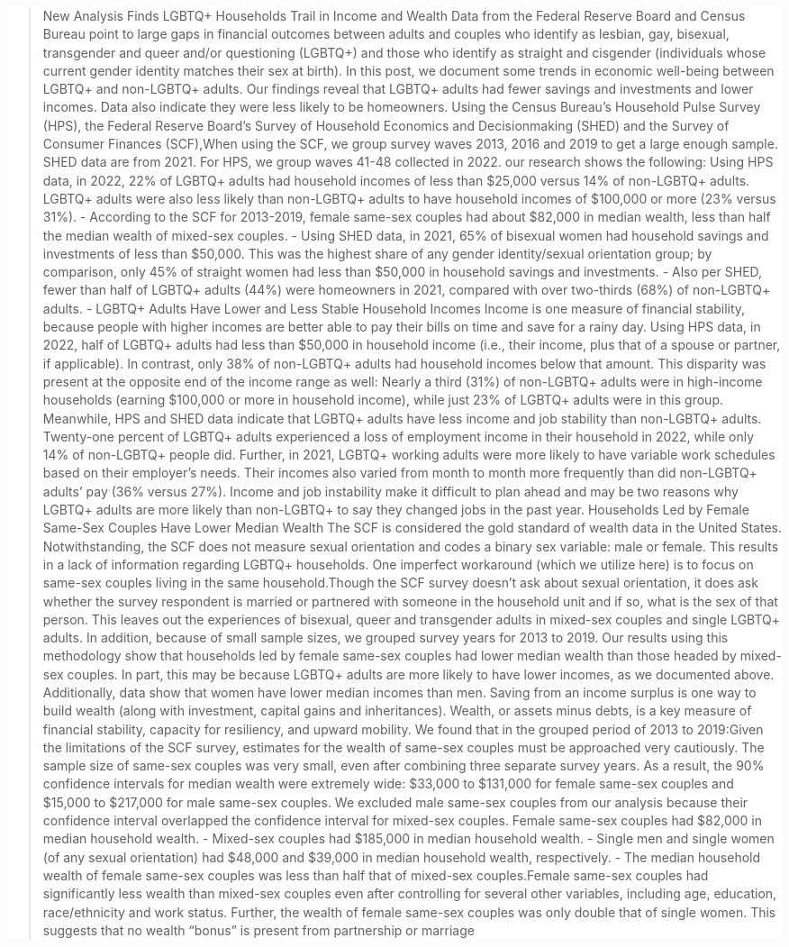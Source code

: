 > New Analysis Finds LGBTQ+ Households Trail in Income and Wealth Data from the Federal Reserve Board and Census Bureau point to large gaps in financial outcomes between adults and couples who identify as lesbian, gay, bisexual, transgender and queer and/or questioning (LGBTQ+) and those who identify as straight and cisgender (individuals whose current gender identity matches their sex at birth). In this post, we document some trends in economic well-being between LGBTQ+ and non-LGBTQ+ adults. Our findings reveal that LGBTQ+ adults had fewer savings and investments and lower incomes. Data also indicate they were less likely to be homeowners. Using the Census Bureau’s Household Pulse Survey (HPS), the Federal Reserve Board’s Survey of Household Economics and Decisionmaking (SHED) and the Survey of Consumer Finances (SCF),When using the SCF, we group survey waves 2013, 2016 and 2019 to get a large enough sample. SHED data are from 2021. For HPS, we group waves 41-48 collected in 2022. our research shows the following: Using HPS data, in 2022, 22% of LGBTQ+ adults had household incomes of less than $25,000 versus 14% of non-LGBTQ+ adults. LGBTQ+ adults were also less likely than non-LGBTQ+ adults to have household incomes of $100,000 or more (23% versus 31%). - According to the SCF for 2013-2019, female same-sex couples had about $82,000 in median wealth, less than half the median wealth of mixed-sex couples. - Using SHED data, in 2021, 65% of bisexual women had household savings and investments of less than $50,000. This was the highest share of any gender identity/sexual orientation group; by comparison, only 45% of straight women had less than $50,000 in household savings and investments. - Also per SHED, fewer than half of LGBTQ+ adults (44%) were homeowners in 2021, compared with over two-thirds (68%) of non-LGBTQ+ adults. - LGBTQ+ Adults Have Lower and Less Stable Household Incomes Income is one measure of financial stability, because people with higher incomes are better able to pay their bills on time and save for a rainy day. Using HPS data, in 2022, half of LGBTQ+ adults had less than $50,000 in household income (i.e., their income, plus that of a spouse or partner, if applicable). In contrast, only 38% of non-LGBTQ+ adults had household incomes below that amount. This disparity was present at the opposite end of the income range as well: Nearly a third (31%) of non-LGBTQ+ adults were in high-income households (earning $100,000 or more in household income), while just 23% of LGBTQ+ adults were in this group. Meanwhile, HPS and SHED data indicate that LGBTQ+ adults have less income and job stability than non-LGBTQ+ adults. Twenty-one percent of LGBTQ+ adults experienced a loss of employment income in their household in 2022, while only 14% of non-LGBTQ+ people did. Further, in 2021, LGBTQ+ working adults were more likely to have variable work schedules based on their employer’s needs. Their incomes also varied from month to month more frequently than did non-LGBTQ+ adults’ pay (36% versus 27%). Income and job instability make it difficult to plan ahead and may be two reasons why LGBTQ+ adults are more likely than non-LGBTQ+ to say they changed jobs in the past year. Households Led by Female Same-Sex Couples Have Lower Median Wealth The SCF is considered the gold standard of wealth data in the United States. Notwithstanding, the SCF does not measure sexual orientation and codes a binary sex variable: male or female. This results in a lack of information regarding LGBTQ+ households. One imperfect workaround (which we utilize here) is to focus on same-sex couples living in the same household.Though the SCF survey doesn’t ask about sexual orientation, it does ask whether the survey respondent is married or partnered with someone in the household unit and if so, what is the sex of that person. This leaves out the experiences of bisexual, queer and transgender adults in mixed-sex couples and single LGBTQ+ adults. In addition, because of small sample sizes, we grouped survey years for 2013 to 2019. Our results using this methodology show that households led by female same-sex couples had lower median wealth than those headed by mixed-sex couples. In part, this may be because LGBTQ+ adults are more likely to have lower incomes, as we documented above. Additionally, data show that women have lower median incomes than men. Saving from an income surplus is one way to build wealth (along with investment, capital gains and inheritances). Wealth, or assets minus debts, is a key measure of financial stability, capacity for resiliency, and upward mobility. We found that in the grouped period of 2013 to 2019:Given the limitations of the SCF survey, estimates for the wealth of same-sex couples must be approached very cautiously. The sample size of same-sex couples was very small, even after combining three separate survey years. As a result, the 90% confidence intervals for median wealth were extremely wide: $33,000 to $131,000 for female same-sex couples and $15,000 to $217,000 for male same-sex couples. We excluded male same-sex couples from our analysis because their confidence interval overlapped the confidence interval for mixed-sex couples. Female same-sex couples had $82,000 in median household wealth. - Mixed-sex couples had $185,000 in median household wealth. - Single men and single women (of any sexual orientation) had $48,000 and $39,000 in median household wealth, respectively. - The median household wealth of female same-sex couples was less than half that of mixed-sex couples.Female same-sex couples had significantly less wealth than mixed-sex couples even after controlling for several other variables, including age, education, race/ethnicity and work status. Further, the wealth of female same-sex couples was only double that of single women. This suggests that no wealth “bonus” is present from partnership or marriage